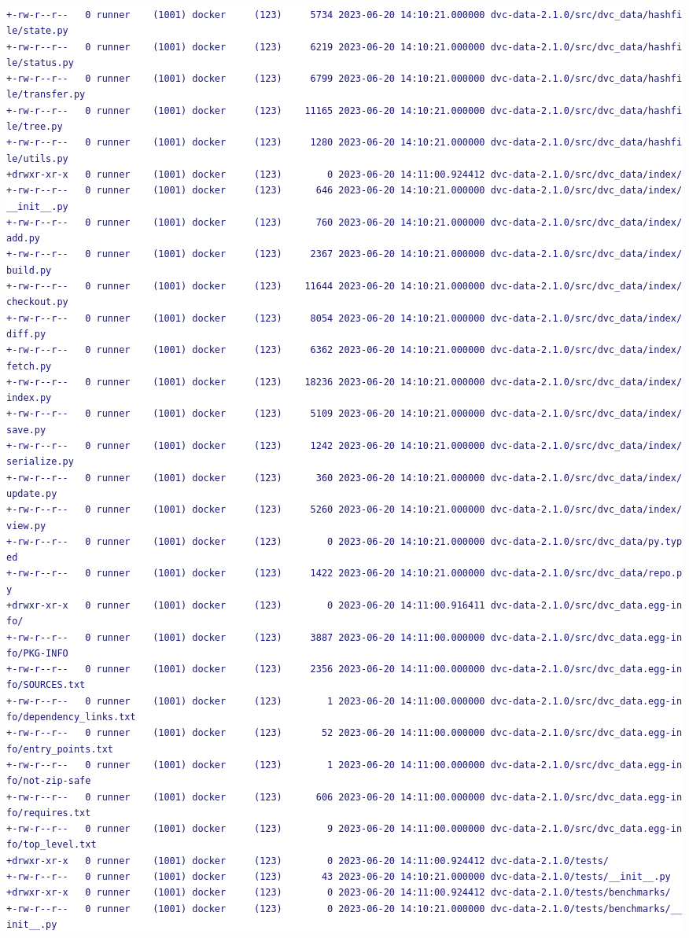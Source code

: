 ```diff
+-rw-r--r--   0 runner    (1001) docker     (123)     5734 2023-06-20 14:10:21.000000 dvc-data-2.1.0/src/dvc_data/hashfile/state.py
+-rw-r--r--   0 runner    (1001) docker     (123)     6219 2023-06-20 14:10:21.000000 dvc-data-2.1.0/src/dvc_data/hashfile/status.py
+-rw-r--r--   0 runner    (1001) docker     (123)     6799 2023-06-20 14:10:21.000000 dvc-data-2.1.0/src/dvc_data/hashfile/transfer.py
+-rw-r--r--   0 runner    (1001) docker     (123)    11165 2023-06-20 14:10:21.000000 dvc-data-2.1.0/src/dvc_data/hashfile/tree.py
+-rw-r--r--   0 runner    (1001) docker     (123)     1280 2023-06-20 14:10:21.000000 dvc-data-2.1.0/src/dvc_data/hashfile/utils.py
+drwxr-xr-x   0 runner    (1001) docker     (123)        0 2023-06-20 14:11:00.924412 dvc-data-2.1.0/src/dvc_data/index/
+-rw-r--r--   0 runner    (1001) docker     (123)      646 2023-06-20 14:10:21.000000 dvc-data-2.1.0/src/dvc_data/index/__init__.py
+-rw-r--r--   0 runner    (1001) docker     (123)      760 2023-06-20 14:10:21.000000 dvc-data-2.1.0/src/dvc_data/index/add.py
+-rw-r--r--   0 runner    (1001) docker     (123)     2367 2023-06-20 14:10:21.000000 dvc-data-2.1.0/src/dvc_data/index/build.py
+-rw-r--r--   0 runner    (1001) docker     (123)    11644 2023-06-20 14:10:21.000000 dvc-data-2.1.0/src/dvc_data/index/checkout.py
+-rw-r--r--   0 runner    (1001) docker     (123)     8054 2023-06-20 14:10:21.000000 dvc-data-2.1.0/src/dvc_data/index/diff.py
+-rw-r--r--   0 runner    (1001) docker     (123)     6362 2023-06-20 14:10:21.000000 dvc-data-2.1.0/src/dvc_data/index/fetch.py
+-rw-r--r--   0 runner    (1001) docker     (123)    18236 2023-06-20 14:10:21.000000 dvc-data-2.1.0/src/dvc_data/index/index.py
+-rw-r--r--   0 runner    (1001) docker     (123)     5109 2023-06-20 14:10:21.000000 dvc-data-2.1.0/src/dvc_data/index/save.py
+-rw-r--r--   0 runner    (1001) docker     (123)     1242 2023-06-20 14:10:21.000000 dvc-data-2.1.0/src/dvc_data/index/serialize.py
+-rw-r--r--   0 runner    (1001) docker     (123)      360 2023-06-20 14:10:21.000000 dvc-data-2.1.0/src/dvc_data/index/update.py
+-rw-r--r--   0 runner    (1001) docker     (123)     5260 2023-06-20 14:10:21.000000 dvc-data-2.1.0/src/dvc_data/index/view.py
+-rw-r--r--   0 runner    (1001) docker     (123)        0 2023-06-20 14:10:21.000000 dvc-data-2.1.0/src/dvc_data/py.typed
+-rw-r--r--   0 runner    (1001) docker     (123)     1422 2023-06-20 14:10:21.000000 dvc-data-2.1.0/src/dvc_data/repo.py
+drwxr-xr-x   0 runner    (1001) docker     (123)        0 2023-06-20 14:11:00.916411 dvc-data-2.1.0/src/dvc_data.egg-info/
+-rw-r--r--   0 runner    (1001) docker     (123)     3887 2023-06-20 14:11:00.000000 dvc-data-2.1.0/src/dvc_data.egg-info/PKG-INFO
+-rw-r--r--   0 runner    (1001) docker     (123)     2356 2023-06-20 14:11:00.000000 dvc-data-2.1.0/src/dvc_data.egg-info/SOURCES.txt
+-rw-r--r--   0 runner    (1001) docker     (123)        1 2023-06-20 14:11:00.000000 dvc-data-2.1.0/src/dvc_data.egg-info/dependency_links.txt
+-rw-r--r--   0 runner    (1001) docker     (123)       52 2023-06-20 14:11:00.000000 dvc-data-2.1.0/src/dvc_data.egg-info/entry_points.txt
+-rw-r--r--   0 runner    (1001) docker     (123)        1 2023-06-20 14:11:00.000000 dvc-data-2.1.0/src/dvc_data.egg-info/not-zip-safe
+-rw-r--r--   0 runner    (1001) docker     (123)      606 2023-06-20 14:11:00.000000 dvc-data-2.1.0/src/dvc_data.egg-info/requires.txt
+-rw-r--r--   0 runner    (1001) docker     (123)        9 2023-06-20 14:11:00.000000 dvc-data-2.1.0/src/dvc_data.egg-info/top_level.txt
+drwxr-xr-x   0 runner    (1001) docker     (123)        0 2023-06-20 14:11:00.924412 dvc-data-2.1.0/tests/
+-rw-r--r--   0 runner    (1001) docker     (123)       43 2023-06-20 14:10:21.000000 dvc-data-2.1.0/tests/__init__.py
+drwxr-xr-x   0 runner    (1001) docker     (123)        0 2023-06-20 14:11:00.924412 dvc-data-2.1.0/tests/benchmarks/
+-rw-r--r--   0 runner    (1001) docker     (123)        0 2023-06-20 14:10:21.000000 dvc-data-2.1.0/tests/benchmarks/__init__.py
```